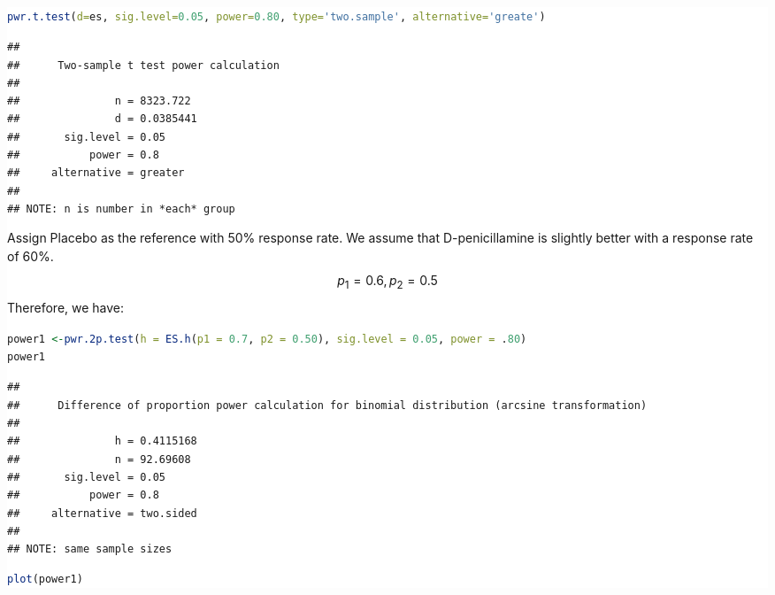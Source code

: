 ``` r
pwr.t.test(d=es, sig.level=0.05, power=0.80, type='two.sample', alternative='greate')
```

    ## 
    ##      Two-sample t test power calculation 
    ## 
    ##               n = 8323.722
    ##               d = 0.0385441
    ##       sig.level = 0.05
    ##           power = 0.8
    ##     alternative = greater
    ## 
    ## NOTE: n is number in *each* group

Assign Placebo as the reference with 50% response rate. We assume that
D-penicillamine is slightly better with a response rate of 60%.
$$p_1=0.6, p_2=0.5$$Therefore, we have:

``` r
power1 <-pwr.2p.test(h = ES.h(p1 = 0.7, p2 = 0.50), sig.level = 0.05, power = .80)
power1
```

    ## 
    ##      Difference of proportion power calculation for binomial distribution (arcsine transformation) 
    ## 
    ##               h = 0.4115168
    ##               n = 92.69608
    ##       sig.level = 0.05
    ##           power = 0.8
    ##     alternative = two.sided
    ## 
    ## NOTE: same sample sizes

``` r
plot(power1)
```
